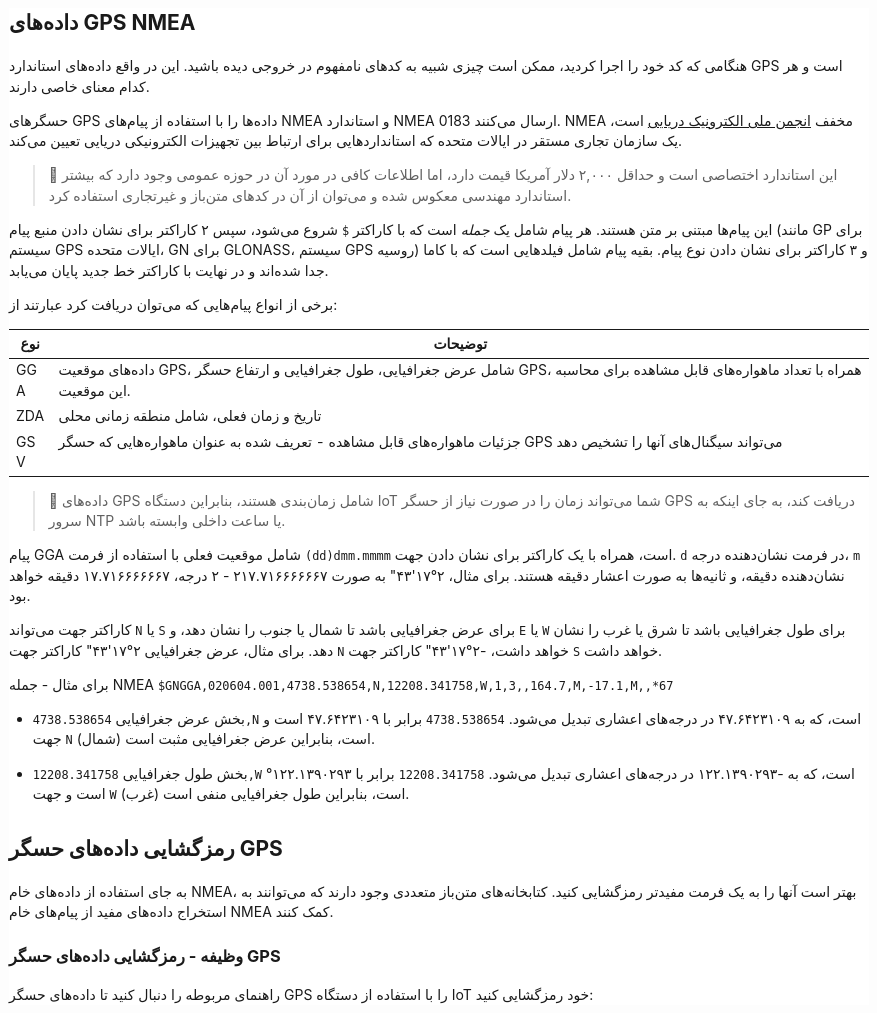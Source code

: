 ## داده‌های GPS NMEA

هنگامی که کد خود را اجرا کردید، ممکن است چیزی شبیه به کدهای نامفهوم در خروجی دیده باشید. این در واقع داده‌های استاندارد GPS است و هر کدام معنای خاصی دارند.

حسگرهای GPS داده‌ها را با استفاده از پیام‌های NMEA و استاندارد NMEA 0183 ارسال می‌کنند. NMEA مخفف [انجمن ملی الکترونیک دریایی](https://www.nmea.org) است، یک سازمان تجاری مستقر در ایالات متحده که استانداردهایی برای ارتباط بین تجهیزات الکترونیکی دریایی تعیین می‌کند.

> 💁 این استاندارد اختصاصی است و حداقل ۲,۰۰۰ دلار آمریکا قیمت دارد، اما اطلاعات کافی در مورد آن در حوزه عمومی وجود دارد که بیشتر استاندارد مهندسی معکوس شده و می‌توان از آن در کدهای متن‌باز و غیرتجاری استفاده کرد.

این پیام‌ها مبتنی بر متن هستند. هر پیام شامل یک *جمله* است که با کاراکتر `$` شروع می‌شود، سپس ۲ کاراکتر برای نشان دادن منبع پیام (مانند GP برای سیستم GPS ایالات متحده، GN برای GLONASS، سیستم GPS روسیه) و ۳ کاراکتر برای نشان دادن نوع پیام. بقیه پیام شامل فیلدهایی است که با کاما جدا شده‌اند و در نهایت با کاراکتر خط جدید پایان می‌یابد.

برخی از انواع پیام‌هایی که می‌توان دریافت کرد عبارتند از:

| نوع | توضیحات |
| ---- | ----------- |
| GGA | داده‌های موقعیت GPS، شامل عرض جغرافیایی، طول جغرافیایی و ارتفاع حسگر GPS، همراه با تعداد ماهواره‌های قابل مشاهده برای محاسبه این موقعیت. |
| ZDA | تاریخ و زمان فعلی، شامل منطقه زمانی محلی |
| GSV | جزئیات ماهواره‌های قابل مشاهده - تعریف شده به عنوان ماهواره‌هایی که حسگر GPS می‌تواند سیگنال‌های آنها را تشخیص دهد |

> 💁 داده‌های GPS شامل زمان‌بندی هستند، بنابراین دستگاه IoT شما می‌تواند زمان را در صورت نیاز از حسگر GPS دریافت کند، به جای اینکه به سرور NTP یا ساعت داخلی وابسته باشد.

پیام GGA شامل موقعیت فعلی با استفاده از فرمت `(dd)dmm.mmmm` است، همراه با یک کاراکتر برای نشان دادن جهت. `d` در فرمت نشان‌دهنده درجه، `m` نشان‌دهنده دقیقه، و ثانیه‌ها به صورت اعشار دقیقه هستند. برای مثال، ۲°۱۷'۴۳" به صورت ۲۱۷.۷۱۶۶۶۶۶۶۷ - ۲ درجه، ۱۷.۷۱۶۶۶۶۶۶۷ دقیقه خواهد بود.

کاراکتر جهت می‌تواند `N` یا `S` برای عرض جغرافیایی باشد تا شمال یا جنوب را نشان دهد، و `E` یا `W` برای طول جغرافیایی باشد تا شرق یا غرب را نشان دهد. برای مثال، عرض جغرافیایی ۲°۱۷'۴۳" کاراکتر جهت `N` خواهد داشت، -۲°۱۷'۴۳" کاراکتر جهت `S` خواهد داشت.

برای مثال - جمله NMEA `$GNGGA,020604.001,4738.538654,N,12208.341758,W,1,3,,164.7,M,-17.1,M,,*67`

* بخش عرض جغرافیایی `4738.538654,N` است، که به ۴۷.۶۴۲۳۱۰۹ در درجه‌های اعشاری تبدیل می‌شود. `4738.538654` برابر با ۴۷.۶۴۲۳۱۰۹ است و جهت `N` (شمال) است، بنابراین عرض جغرافیایی مثبت است.

* بخش طول جغرافیایی `12208.341758,W` است، که به -۱۲۲.۱۳۹۰۲۹۳ در درجه‌های اعشاری تبدیل می‌شود. `12208.341758` برابر با ۱۲۲.۱۳۹۰۲۹۳° است و جهت `W` (غرب) است، بنابراین طول جغرافیایی منفی است.

## رمزگشایی داده‌های حسگر GPS

به جای استفاده از داده‌های خام NMEA، بهتر است آنها را به یک فرمت مفیدتر رمزگشایی کنید. کتابخانه‌های متن‌باز متعددی وجود دارند که می‌توانند به استخراج داده‌های مفید از پیام‌های خام NMEA کمک کنند.

### وظیفه - رمزگشایی داده‌های حسگر GPS

راهنمای مربوطه را دنبال کنید تا داده‌های حسگر GPS را با استفاده از دستگاه IoT خود رمزگشایی کنید:
